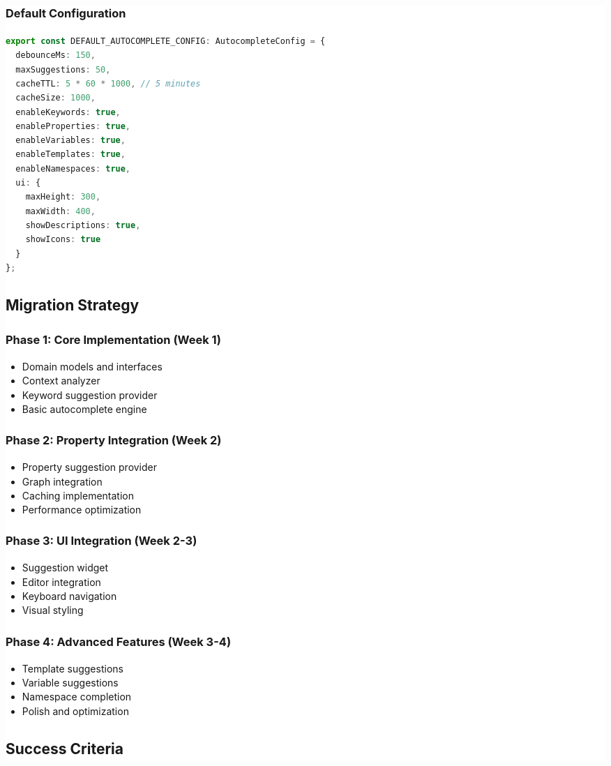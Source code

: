 ### Default Configuration
```typescript
export const DEFAULT_AUTOCOMPLETE_CONFIG: AutocompleteConfig = {
  debounceMs: 150,
  maxSuggestions: 50,
  cacheTTL: 5 * 60 * 1000, // 5 minutes
  cacheSize: 1000,
  enableKeywords: true,
  enableProperties: true,
  enableVariables: true,
  enableTemplates: true,
  enableNamespaces: true,
  ui: {
    maxHeight: 300,
    maxWidth: 400,
    showDescriptions: true,
    showIcons: true
  }
};
```

## Migration Strategy

### Phase 1: Core Implementation (Week 1)
- Domain models and interfaces
- Context analyzer
- Keyword suggestion provider
- Basic autocomplete engine

### Phase 2: Property Integration (Week 2)
- Property suggestion provider
- Graph integration
- Caching implementation
- Performance optimization

### Phase 3: UI Integration (Week 2-3)
- Suggestion widget
- Editor integration
- Keyboard navigation
- Visual styling

### Phase 4: Advanced Features (Week 3-4)
- Template suggestions
- Variable suggestions
- Namespace completion
- Polish and optimization

## Success Criteria
